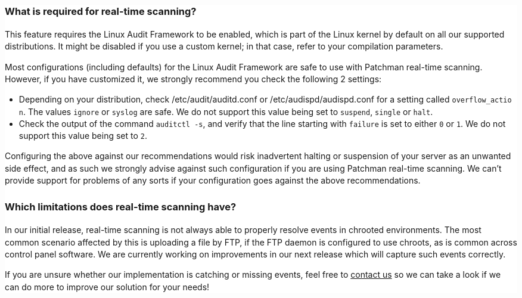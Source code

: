 ### What is required for real-time scanning?

This feature requires the Linux Audit Framework to be enabled, which is part of the Linux kernel by default on all our supported distributions. It might be disabled if you use a custom kernel; in that case, refer to your compilation parameters.

Most configurations (including defaults) for the Linux Audit Framework are safe to use with Patchman real-time scanning. However, if you have customized it, we strongly recommend you check the following 2 settings:

* Depending on your distribution, check /etc/audit/auditd.conf or /etc/audispd/audispd.conf for a setting called `overflow_action`. The values `ignore` or `syslog` are safe. We do not support this value being set to `suspend`, `single` or `halt`.
* Check the output of the command `auditctl -s`, and verify that the line starting with `failure` is set to either `0` or `1`. We do not support this value being set to `2`.

Configuring the above against our recommendations would risk inadvertent halting or suspension of your server as an unwanted side effect, and as such we strongly advise against such configuration if you are using Patchman real-time scanning. We can’t provide support for problems of any sorts if your configuration goes against the above recommendations.

### Which limitations does real-time scanning have?

In our initial release, real-time scanning is not always able to properly resolve events in chrooted environments. The most common scenario affected by this is uploading a file by FTP, if the FTP daemon is configured to use chroots, as is common across control panel software. We are currently working on improvements in our next release which will capture such events correctly.

If you are unsure whether our implementation is catching or missing events, feel free to [contact us](/patchman/getting_started/#contact-us) so we can take a look if we can do more to improve our solution for your needs!
